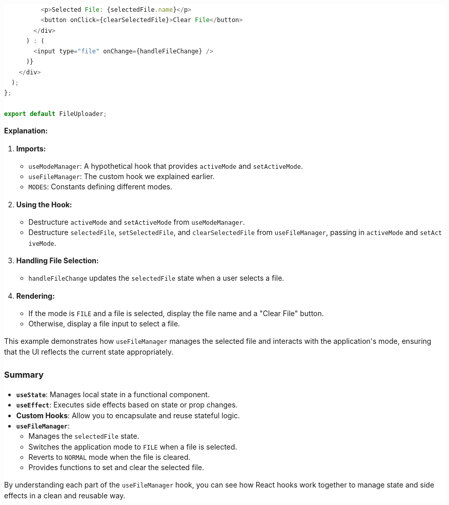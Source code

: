 ```javascript
          <p>Selected File: {selectedFile.name}</p>
          <button onClick={clearSelectedFile}>Clear File</button>
        </div>
      ) : (
        <input type="file" onChange={handleFileChange} />
      )}
    </div>
  );
};

export default FileUploader;
```

**Explanation:**

1. **Imports:**
   - `useModeManager`: A hypothetical hook that provides `activeMode` and `setActiveMode`.
   - `useFileManager`: The custom hook we explained earlier.
   - `MODES`: Constants defining different modes.

2. **Using the Hook:**
   - Destructure `activeMode` and `setActiveMode` from `useModeManager`.
   - Destructure `selectedFile`, `setSelectedFile`, and `clearSelectedFile` from `useFileManager`, passing in `activeMode` and `setActiveMode`.

3. **Handling File Selection:**
   - `handleFileChange` updates the `selectedFile` state when a user selects a file.

4. **Rendering:**
   - If the mode is `FILE` and a file is selected, display the file name and a "Clear File" button.
   - Otherwise, display a file input to select a file.

This example demonstrates how `useFileManager` manages the selected file and interacts with the application's mode, ensuring that the UI reflects the current state appropriately.

### Summary

- **`useState`**: Manages local state in a functional component.
- **`useEffect`**: Executes side effects based on state or prop changes.
- **Custom Hooks**: Allow you to encapsulate and reuse stateful logic.
- **`useFileManager`**:
  - Manages the `selectedFile` state.
  - Switches the application mode to `FILE` when a file is selected.
  - Reverts to `NORMAL` mode when the file is cleared.
  - Provides functions to set and clear the selected file.

By understanding each part of the `useFileManager` hook, you can see how React hooks work together to manage state and side effects in a clean and reusable way.